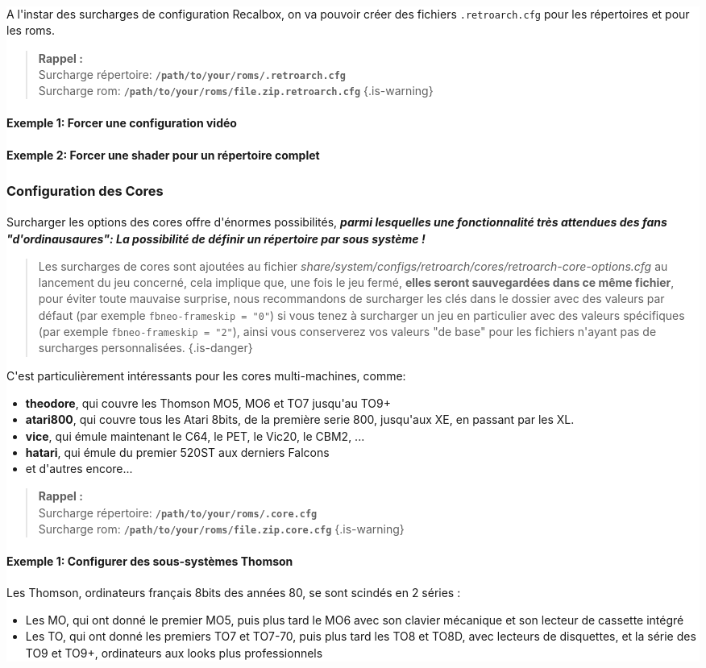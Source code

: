A l'instar des surcharges de configuration Recalbox, on va pouvoir créer des fichiers `.retroarch.cfg` pour les répertoires et pour les roms.


>**Rappel :**  
>Surcharge répertoire: **`/path/to/your/roms/.retroarch.cfg`**  
>Surcharge rom: **`/path/to/your/roms/file.zip.retroarch.cfg`**
{.is-warning}

#### Exemple 1: Forcer une configuration vidéo

#### Exemple 2: Forcer une shader pour un répertoire complet



### Configuration des Cores

Surcharger les options des cores offre d'énormes possibilités, _**parmi lesquelles une fonctionnalité très attendues des fans "d'ordinausaures": La possibilité de définir un répertoire par sous système !**_


>Les surcharges de cores sont ajoutées au fichier _share/system/configs/retroarch/cores/retroarch-core-options.cfg_ au lancement du jeu concerné, cela implique que, une fois le jeu fermé, **elles seront sauvegardées dans ce même fichier**, pour éviter toute mauvaise surprise, nous recommandons de surcharger les clés dans le dossier avec des valeurs par défaut \(par exemple `fbneo-frameskip = "0"`\) si vous tenez à surcharger un jeu en particulier avec des valeurs spécifiques \(par exemple `fbneo-frameskip = "2"`\), ainsi vous conserverez vos valeurs "de base" pour les fichiers n'ayant pas de surcharges personnalisées.
{.is-danger}

C'est particulièrement intéressants pour les cores multi-machines, comme:

* **theodore**, qui couvre les Thomson MO5, MO6 et TO7 jusqu'au TO9+ 
* **atari800**, qui couvre tous les Atari 8bits, de la première serie 800, jusqu'aux XE, en passant par les XL. 
* **vice**, qui émule maintenant le C64, le PET, le Vic20, le CBM2, ... 
* **hatari**, qui émule du premier 520ST aux derniers Falcons 
* et d'autres encore...


>**Rappel :**  
>Surcharge répertoire: **`/path/to/your/roms/.core.cfg`**  
>Surcharge rom: **`/path/to/your/roms/file.zip.core.cfg`**
{.is-warning}



#### Exemple 1: Configurer des sous-systèmes Thomson

Les Thomson, ordinateurs français 8bits des années 80, se sont scindés en 2 séries : 

* Les MO, qui ont donné le premier MO5, puis plus tard le MO6 avec son clavier mécanique et son lecteur de cassette intégré 
* Les TO, qui ont donné les premiers TO7 et TO7-70, puis plus tard les TO8 et TO8D, avec lecteurs de disquettes, et la série des TO9 et TO9+, ordinateurs aux looks plus professionnels
